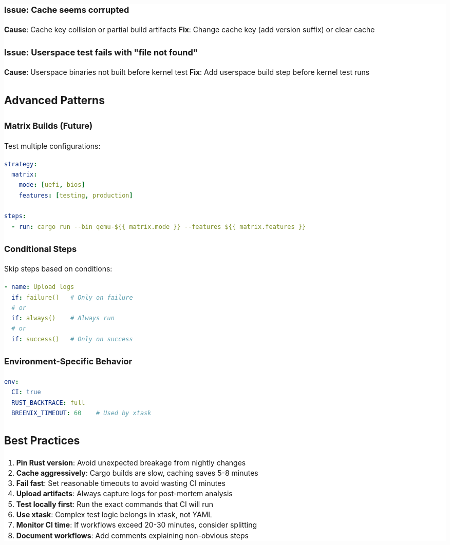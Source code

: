 ### Issue: Cache seems corrupted
**Cause**: Cache key collision or partial build artifacts
**Fix**: Change cache key (add version suffix) or clear cache

### Issue: Userspace test fails with "file not found"
**Cause**: Userspace binaries not built before kernel test
**Fix**: Add userspace build step before kernel test runs

## Advanced Patterns

### Matrix Builds (Future)

Test multiple configurations:

```yaml
strategy:
  matrix:
    mode: [uefi, bios]
    features: [testing, production]

steps:
  - run: cargo run --bin qemu-${{ matrix.mode }} --features ${{ matrix.features }}
```

### Conditional Steps

Skip steps based on conditions:

```yaml
- name: Upload logs
  if: failure()   # Only on failure
  # or
  if: always()    # Always run
  # or
  if: success()   # Only on success
```

### Environment-Specific Behavior

```yaml
env:
  CI: true
  RUST_BACKTRACE: full
  BREENIX_TIMEOUT: 60    # Used by xtask
```

## Best Practices

1. **Pin Rust version**: Avoid unexpected breakage from nightly changes
2. **Cache aggressively**: Cargo builds are slow, caching saves 5-8 minutes
3. **Fail fast**: Set reasonable timeouts to avoid wasting CI minutes
4. **Upload artifacts**: Always capture logs for post-mortem analysis
5. **Test locally first**: Run the exact commands that CI will run
6. **Use xtask**: Complex test logic belongs in xtask, not YAML
7. **Monitor CI time**: If workflows exceed 20-30 minutes, consider splitting
8. **Document workflows**: Add comments explaining non-obvious steps
